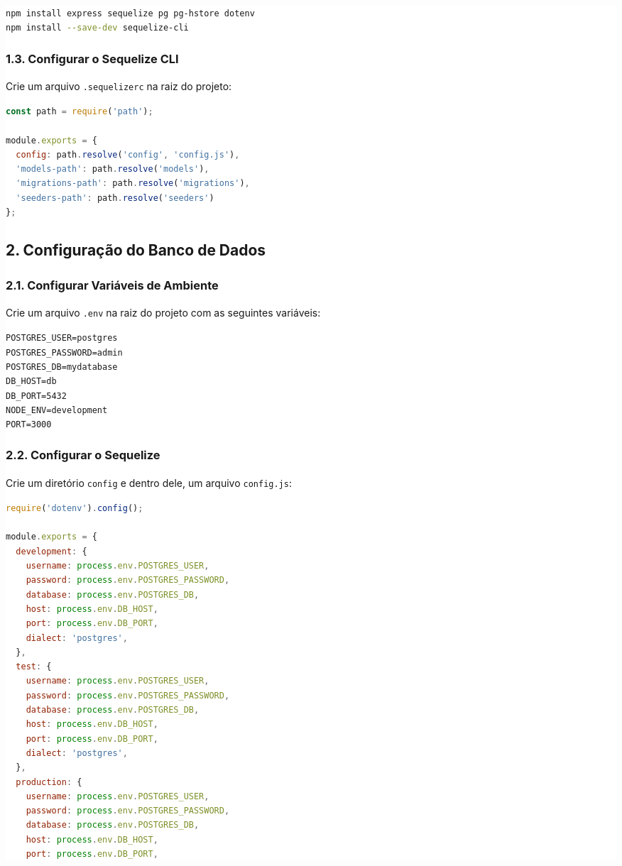 ```bash
npm install express sequelize pg pg-hstore dotenv
npm install --save-dev sequelize-cli
```

### 1.3. Configurar o Sequelize CLI

Crie um arquivo `.sequelizerc` na raiz do projeto:

```javascript
const path = require('path');

module.exports = {
  config: path.resolve('config', 'config.js'),
  'models-path': path.resolve('models'),
  'migrations-path': path.resolve('migrations'),
  'seeders-path': path.resolve('seeders')
};
```

## 2. Configuração do Banco de Dados

### 2.1. Configurar Variáveis de Ambiente

Crie um arquivo `.env` na raiz do projeto com as seguintes variáveis:

```plaintext
POSTGRES_USER=postgres
POSTGRES_PASSWORD=admin
POSTGRES_DB=mydatabase
DB_HOST=db
DB_PORT=5432
NODE_ENV=development
PORT=3000
```

### 2.2. Configurar o Sequelize

Crie um diretório `config` e dentro dele, um arquivo `config.js`:

```javascript
require('dotenv').config();

module.exports = {
  development: {
    username: process.env.POSTGRES_USER,
    password: process.env.POSTGRES_PASSWORD,
    database: process.env.POSTGRES_DB,
    host: process.env.DB_HOST,
    port: process.env.DB_PORT,
    dialect: 'postgres',
  },
  test: {
    username: process.env.POSTGRES_USER,
    password: process.env.POSTGRES_PASSWORD,
    database: process.env.POSTGRES_DB,
    host: process.env.DB_HOST,
    port: process.env.DB_PORT,
    dialect: 'postgres',
  },
  production: {
    username: process.env.POSTGRES_USER,
    password: process.env.POSTGRES_PASSWORD,
    database: process.env.POSTGRES_DB,
    host: process.env.DB_HOST,
    port: process.env.DB_PORT,
```